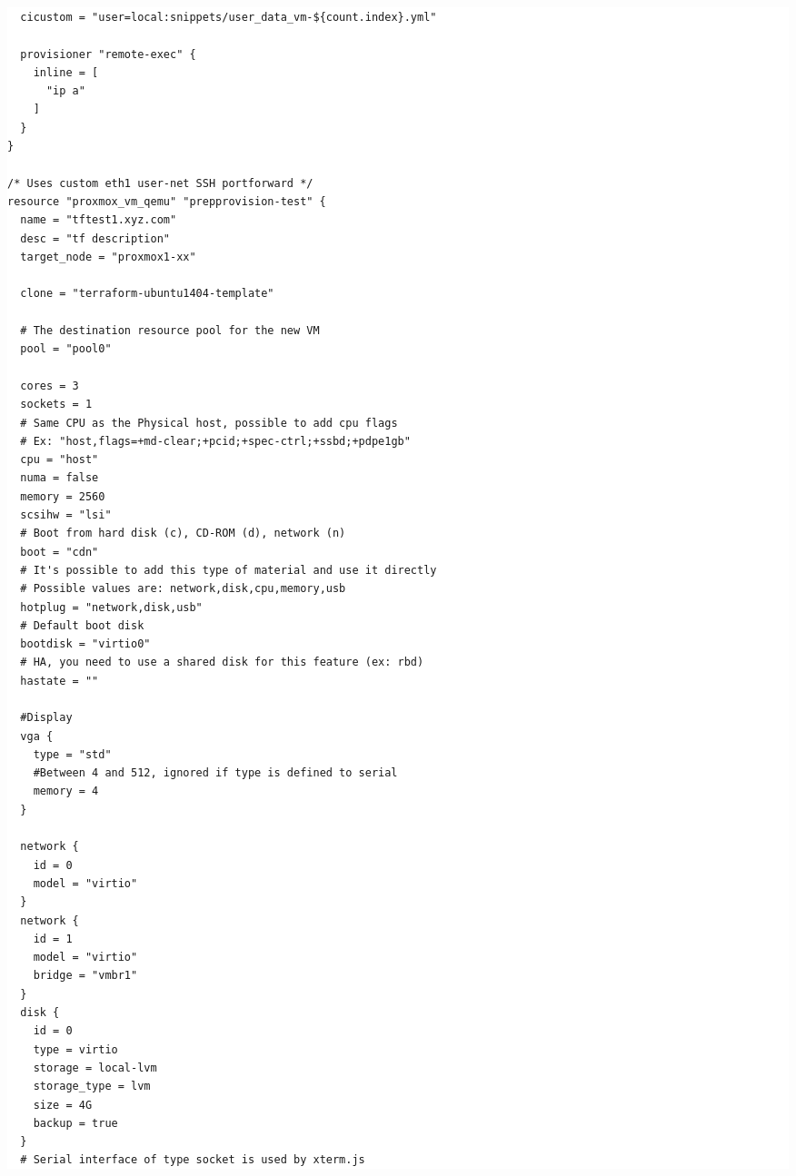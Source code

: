 ```
  cicustom = "user=local:snippets/user_data_vm-${count.index}.yml"

  provisioner "remote-exec" {
    inline = [
      "ip a"
    ]
  }
}

/* Uses custom eth1 user-net SSH portforward */
resource "proxmox_vm_qemu" "prepprovision-test" {
  name = "tftest1.xyz.com"
  desc = "tf description"
  target_node = "proxmox1-xx"

  clone = "terraform-ubuntu1404-template"

  # The destination resource pool for the new VM
  pool = "pool0"

  cores = 3
  sockets = 1
  # Same CPU as the Physical host, possible to add cpu flags
  # Ex: "host,flags=+md-clear;+pcid;+spec-ctrl;+ssbd;+pdpe1gb"
  cpu = "host"
  numa = false
  memory = 2560
  scsihw = "lsi"
  # Boot from hard disk (c), CD-ROM (d), network (n)
  boot = "cdn"
  # It's possible to add this type of material and use it directly
  # Possible values are: network,disk,cpu,memory,usb
  hotplug = "network,disk,usb"
  # Default boot disk
  bootdisk = "virtio0"
  # HA, you need to use a shared disk for this feature (ex: rbd)
  hastate = ""
  
  #Display
  vga {
    type = "std"
    #Between 4 and 512, ignored if type is defined to serial
    memory = 4
  }
  
  network {
    id = 0
    model = "virtio"
  }
  network {
    id = 1
    model = "virtio"
    bridge = "vmbr1"
  }
  disk {
    id = 0
    type = virtio
    storage = local-lvm
    storage_type = lvm
    size = 4G
    backup = true
  }
  # Serial interface of type socket is used by xterm.js
```